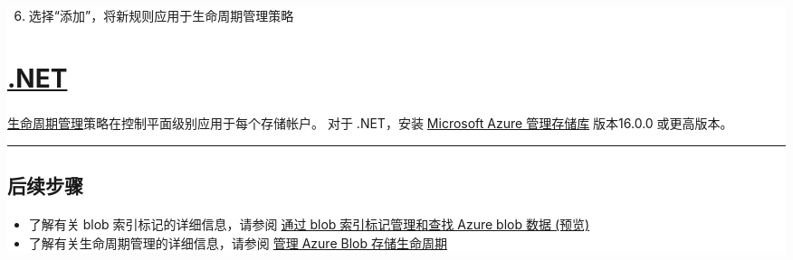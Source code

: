 6. 选择“添加”，将新规则应用于生命周期管理策略

# <a name="net"></a>[.NET](#tab/net)

[生命周期管理](storage-lifecycle-management-concepts.md)策略在控制平面级别应用于每个存储帐户。 对于 .NET，安装 [Microsoft Azure 管理存储库](https://www.nuget.org/packages/Microsoft.Azure.Management.Storage/) 版本16.0.0 或更高版本。

---

## <a name="next-steps"></a>后续步骤

 - 了解有关 blob 索引标记的详细信息，请参阅 [通过 blob 索引标记管理和查找 Azure blob 数据 (预览) ](storage-manage-find-blobs.md )
 - 了解有关生命周期管理的详细信息，请参阅 [管理 Azure Blob 存储生命周期](storage-lifecycle-management-concepts.md)